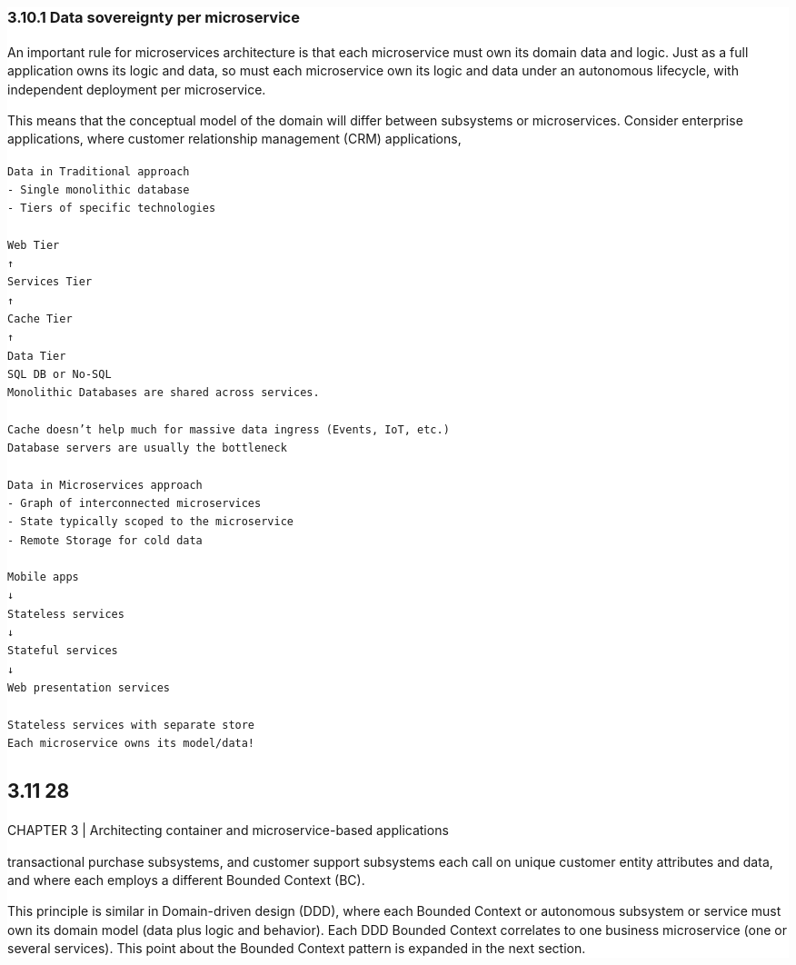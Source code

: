 ### 3.10.1 Data sovereignty per microservice

An important rule for microservices architecture is that each microservice must own its domain data 
and logic. Just as a full application owns its logic and data, so must each microservice own its logic 
and data under an autonomous lifecycle, with independent deployment per microservice.

This means that the conceptual model of the domain will differ between subsystems or microservices. 
Consider enterprise applications, where customer relationship management (CRM) applications,



```
Data in Traditional approach
- Single monolithic database
- Tiers of specific technologies

Web Tier
↑
Services Tier
↑
Cache Tier
↑
Data Tier
SQL DB or No-SQL
Monolithic Databases are shared across services.

Cache doesn’t help much for massive data ingress (Events, IoT, etc.)
Database servers are usually the bottleneck

Data in Microservices approach
- Graph of interconnected microservices
- State typically scoped to the microservice
- Remote Storage for cold data

Mobile apps
↓
Stateless services
↓
Stateful services
↓
Web presentation services

Stateless services with separate store
Each microservice owns its model/data!
```
## 3.11 28 
CHAPTER 3 | Architecting container and microservice-based applications

transactional purchase subsystems, and customer support subsystems each call on unique customer 
entity attributes and data, and where each employs a different Bounded Context (BC).

This principle is similar in Domain-driven design (DDD), where each Bounded Context or autonomous 
subsystem or service must own its domain model (data plus logic and behavior). Each DDD Bounded 
Context correlates to one business microservice (one or several services). This point about the 
Bounded Context pattern is expanded in the next section.
